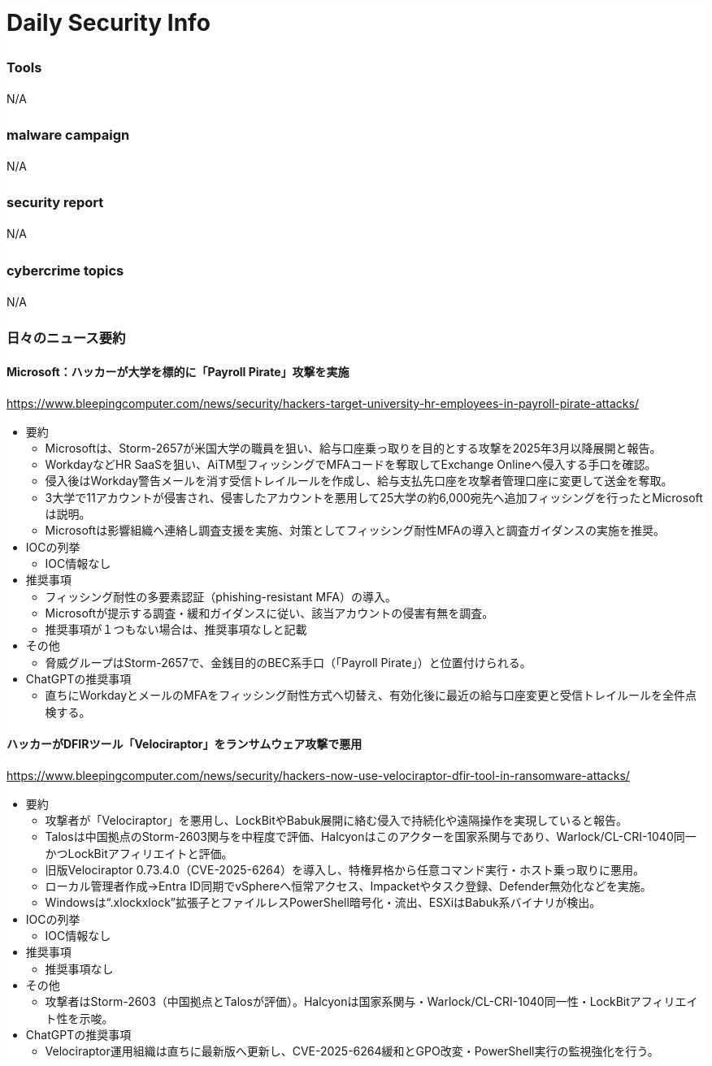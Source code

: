 # Daily Security Info

### Tools
N/A

### malware campaign
N/A

### security report
N/A

### cybercrime topics
N/A

### 日々のニュース要約

#### Microsoft：ハッカーが大学を標的に「Payroll Pirate」攻撃を実施
https://www.bleepingcomputer.com/news/security/hackers-target-university-hr-employees-in-payroll-pirate-attacks/

- 要約
    - Microsoftは、Storm-2657が米国大学の職員を狙い、給与口座乗っ取りを目的とする攻撃を2025年3月以降展開と報告。
    - WorkdayなどHR SaaSを狙い、AiTM型フィッシングでMFAコードを奪取してExchange Onlineへ侵入する手口を確認。
    - 侵入後はWorkday警告メールを消す受信トレイルールを作成し、給与支払先口座を攻撃者管理口座に変更して送金を奪取。
    - 3大学で11アカウントが侵害され、侵害したアカウントを悪用して25大学の約6,000宛先へ追加フィッシングを行ったとMicrosoftは説明。
    - Microsoftは影響組織へ連絡し調査支援を実施、対策としてフィッシング耐性MFAの導入と調査ガイダンスの実施を推奨。
- IOCの列挙
    - IOC情報なし
- 推奨事項
    - フィッシング耐性の多要素認証（phishing-resistant MFA）の導入。
    - Microsoftが提示する調査・緩和ガイダンスに従い、該当アカウントの侵害有無を調査。
    - 推奨事項が１つもない場合は、推奨事項なしと記載
- その他
    - 脅威グループはStorm-2657で、金銭目的のBEC系手口（「Payroll Pirate」）と位置付けられる。
- ChatGPTの推奨事項
    - 直ちにWorkdayとメールのMFAをフィッシング耐性方式へ切替え、有効化後に最近の給与口座変更と受信トレイルールを全件点検する。

#### ハッカーがDFIRツール「Velociraptor」をランサムウェア攻撃で悪用
https://www.bleepingcomputer.com/news/security/hackers-now-use-velociraptor-dfir-tool-in-ransomware-attacks/

- 要約
    - 攻撃者が「Velociraptor」を悪用し、LockBitやBabuk展開に絡む侵入で持続化や遠隔操作を実現していると報告。
    - Talosは中国拠点のStorm-2603関与を中程度で評価、Halcyonはこのアクターを国家系関与であり、Warlock/CL-CRI-1040同一かつLockBitアフィリエイトと評価。
    - 旧版Velociraptor 0.73.4.0（CVE-2025-6264）を導入し、特権昇格から任意コマンド実行・ホスト乗っ取りに悪用。
    - ローカル管理者作成→Entra ID同期でvSphereへ恒常アクセス、Impacketやタスク登録、Defender無効化などを実施。
    - Windowsは“.xlockxlock”拡張子とファイルレスPowerShell暗号化・流出、ESXiはBabuk系バイナリが検出。
- IOCの列挙
    - IOC情報なし
- 推奨事項
    - 推奨事項なし
- その他
    - 攻撃者はStorm-2603（中国拠点とTalosが評価）。Halcyonは国家系関与・Warlock/CL-CRI-1040同一性・LockBitアフィリエイト性を示唆。
- ChatGPTの推奨事項
    - Velociraptor運用組織は直ちに最新版へ更新し、CVE-2025-6264緩和とGPO改変・PowerShell実行の監視強化を行う。
